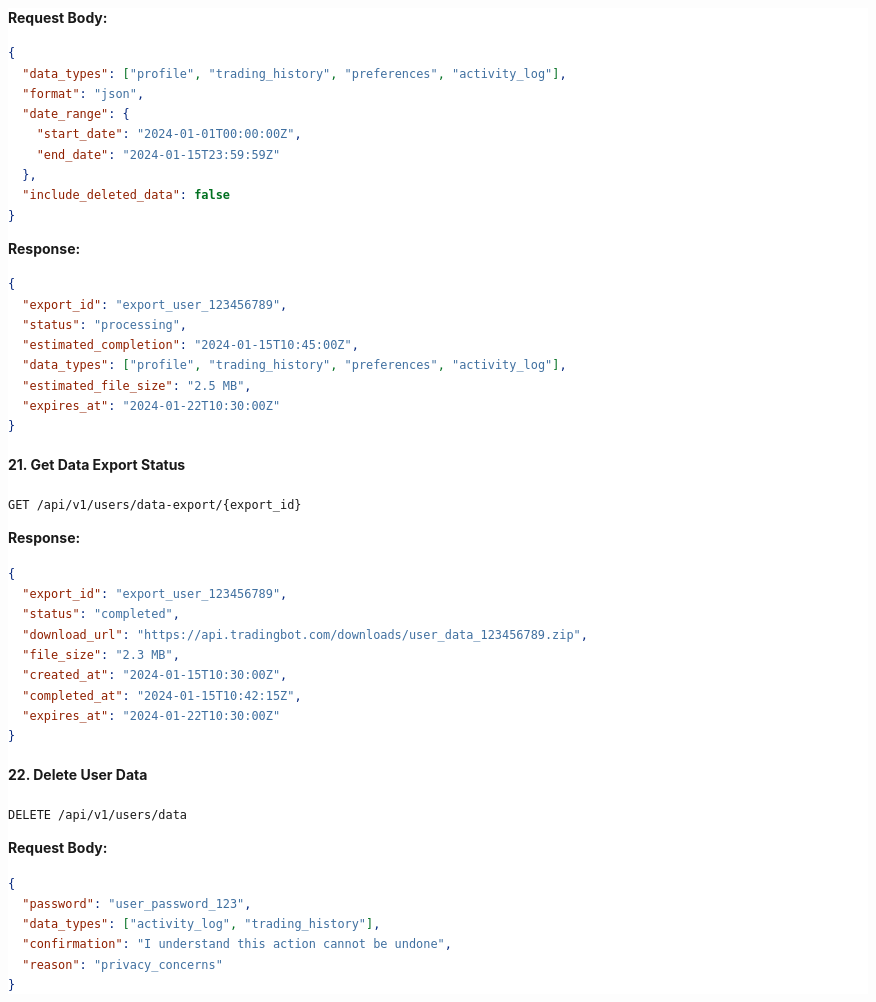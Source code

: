 **Request Body:**
```json
{
  "data_types": ["profile", "trading_history", "preferences", "activity_log"],
  "format": "json",
  "date_range": {
    "start_date": "2024-01-01T00:00:00Z",
    "end_date": "2024-01-15T23:59:59Z"
  },
  "include_deleted_data": false
}
```

**Response:**
```json
{
  "export_id": "export_user_123456789",
  "status": "processing",
  "estimated_completion": "2024-01-15T10:45:00Z",
  "data_types": ["profile", "trading_history", "preferences", "activity_log"],
  "estimated_file_size": "2.5 MB",
  "expires_at": "2024-01-22T10:30:00Z"
}
```

#### 21. Get Data Export Status
```http
GET /api/v1/users/data-export/{export_id}
```

**Response:**
```json
{
  "export_id": "export_user_123456789",
  "status": "completed",
  "download_url": "https://api.tradingbot.com/downloads/user_data_123456789.zip",
  "file_size": "2.3 MB",
  "created_at": "2024-01-15T10:30:00Z",
  "completed_at": "2024-01-15T10:42:15Z",
  "expires_at": "2024-01-22T10:30:00Z"
}
```

#### 22. Delete User Data
```http
DELETE /api/v1/users/data
```

**Request Body:**
```json
{
  "password": "user_password_123",
  "data_types": ["activity_log", "trading_history"],
  "confirmation": "I understand this action cannot be undone",
  "reason": "privacy_concerns"
}
```
